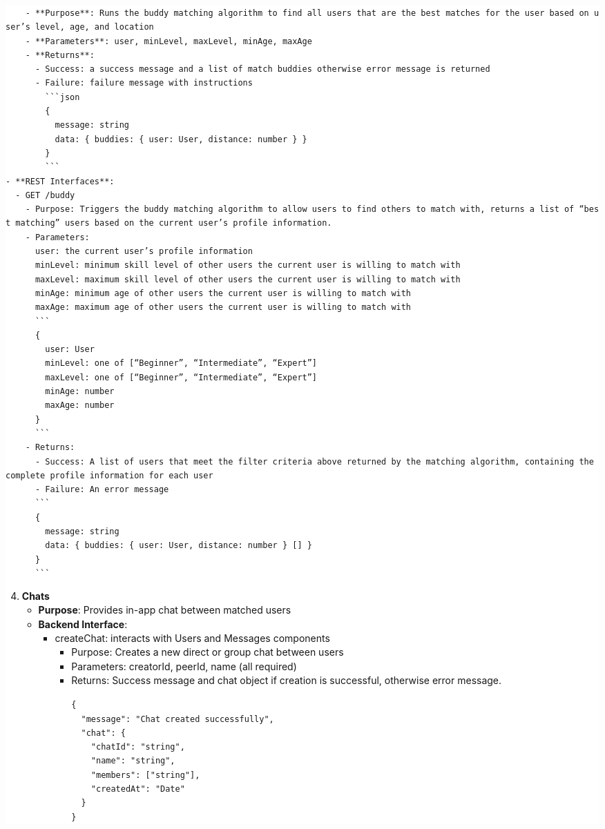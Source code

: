         - **Purpose**: Runs the buddy matching algorithm to find all users that are the best matches for the user based on user’s level, age, and location  
        - **Parameters**: user, minLevel, maxLevel, minAge, maxAge  
        - **Returns**:  
          - Success: a success message and a list of match buddies otherwise error message is returned  
          - Failure: failure message with instructions
            ```json
            {
              message: string
              data: { buddies: { user: User, distance: number } }
            }
            ```
    - **REST Interfaces**:
      - GET /buddy
        - Purpose: Triggers the buddy matching algorithm to allow users to find others to match with, returns a list of “best matching” users based on the current user’s profile information.
        - Parameters: 
          user: the current user’s profile information
          minLevel: minimum skill level of other users the current user is willing to match with
          maxLevel: maximum skill level of other users the current user is willing to match with
          minAge: minimum age of other users the current user is willing to match with
          maxAge: maximum age of other users the current user is willing to match with
          ```
          {
            user: User
            minLevel: one of [“Beginner”, “Intermediate”, “Expert”]
            maxLevel: one of [“Beginner”, “Intermediate”, “Expert”]
            minAge: number
            maxAge: number
          }
          ```
        - Returns:
          - Success: A list of users that meet the filter criteria above returned by the matching algorithm, containing the complete profile information for each user
          - Failure: An error message
          ```
          {
            message: string
            data: { buddies: { user: User, distance: number } [] }
          }
          ```


4. **Chats**
    - **Purpose**: Provides in-app chat between matched users
    - **Backend Interface**:
      - createChat: interacts with Users and Messages components
        - Purpose: Creates a new direct or group chat between users
        - Parameters: creatorId, peerId, name (all required)
        - Returns: Success message and chat object if creation is successful, otherwise error message.
          ```
          {
            "message": "Chat created successfully",
            "chat": {
              "chatId": "string",
              "name": "string",
              "members": ["string"],
              "createdAt": "Date"
            }
          }
          ```
